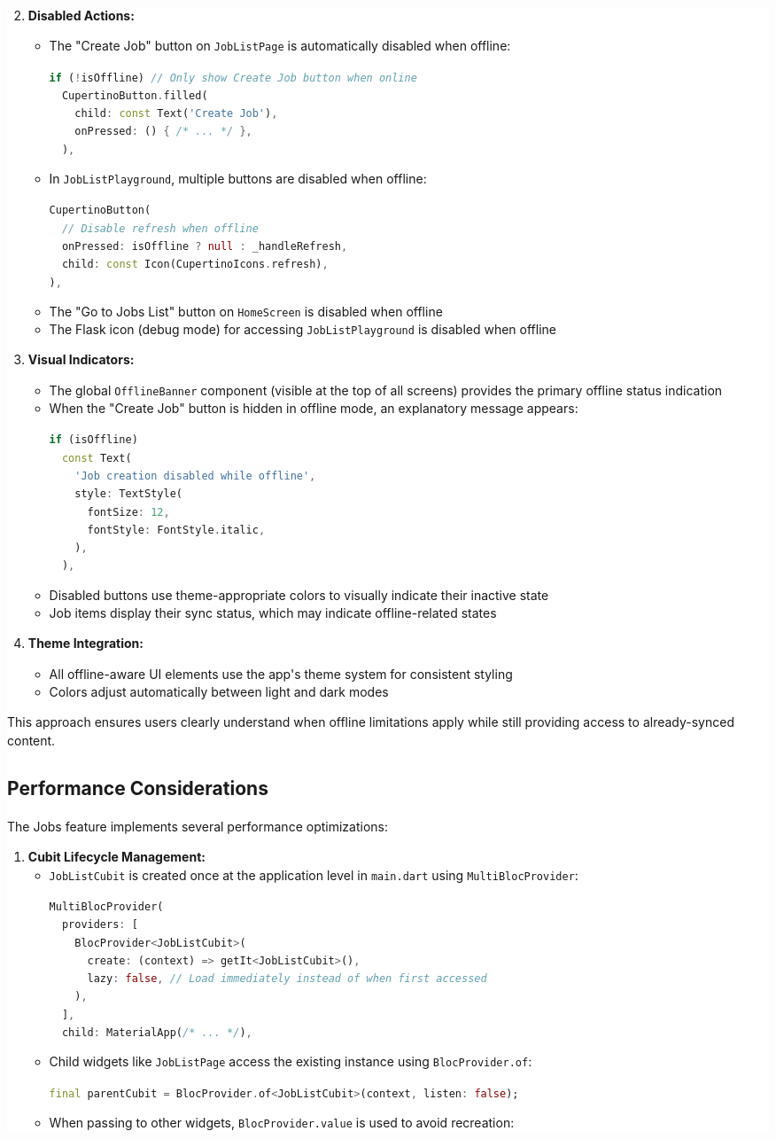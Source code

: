 2. **Disabled Actions:**
   - The "Create Job" button on `JobListPage` is automatically disabled when offline:
     ```dart
     if (!isOffline) // Only show Create Job button when online
       CupertinoButton.filled(
         child: const Text('Create Job'),
         onPressed: () { /* ... */ },
       ),
     ```
   - In `JobListPlayground`, multiple buttons are disabled when offline:
     ```dart
     CupertinoButton(
       // Disable refresh when offline
       onPressed: isOffline ? null : _handleRefresh,
       child: const Icon(CupertinoIcons.refresh),
     ),
     ```
   - The "Go to Jobs List" button on `HomeScreen` is disabled when offline
   - The Flask icon (debug mode) for accessing `JobListPlayground` is disabled when offline

3. **Visual Indicators:**
   - The global `OfflineBanner` component (visible at the top of all screens) provides the primary offline status indication
   - When the "Create Job" button is hidden in offline mode, an explanatory message appears:
     ```dart
     if (isOffline)
       const Text(
         'Job creation disabled while offline',
         style: TextStyle(
           fontSize: 12,
           fontStyle: FontStyle.italic,
         ),
       ),
     ```
   - Disabled buttons use theme-appropriate colors to visually indicate their inactive state
   - Job items display their sync status, which may indicate offline-related states

4. **Theme Integration:**
   - All offline-aware UI elements use the app's theme system for consistent styling
   - Colors adjust automatically between light and dark modes

This approach ensures users clearly understand when offline limitations apply while still providing access to already-synced content.

## Performance Considerations

The Jobs feature implements several performance optimizations:

1. **Cubit Lifecycle Management:**
   - `JobListCubit` is created once at the application level in `main.dart` using `MultiBlocProvider`:
     ```dart
     MultiBlocProvider(
       providers: [
         BlocProvider<JobListCubit>(
           create: (context) => getIt<JobListCubit>(),
           lazy: false, // Load immediately instead of when first accessed
         ),
       ],
       child: MaterialApp(/* ... */),
     ```
   - Child widgets like `JobListPage` access the existing instance using `BlocProvider.of`:
     ```dart
     final parentCubit = BlocProvider.of<JobListCubit>(context, listen: false);
     ```
   - When passing to other widgets, `BlocProvider.value` is used to avoid recreation: